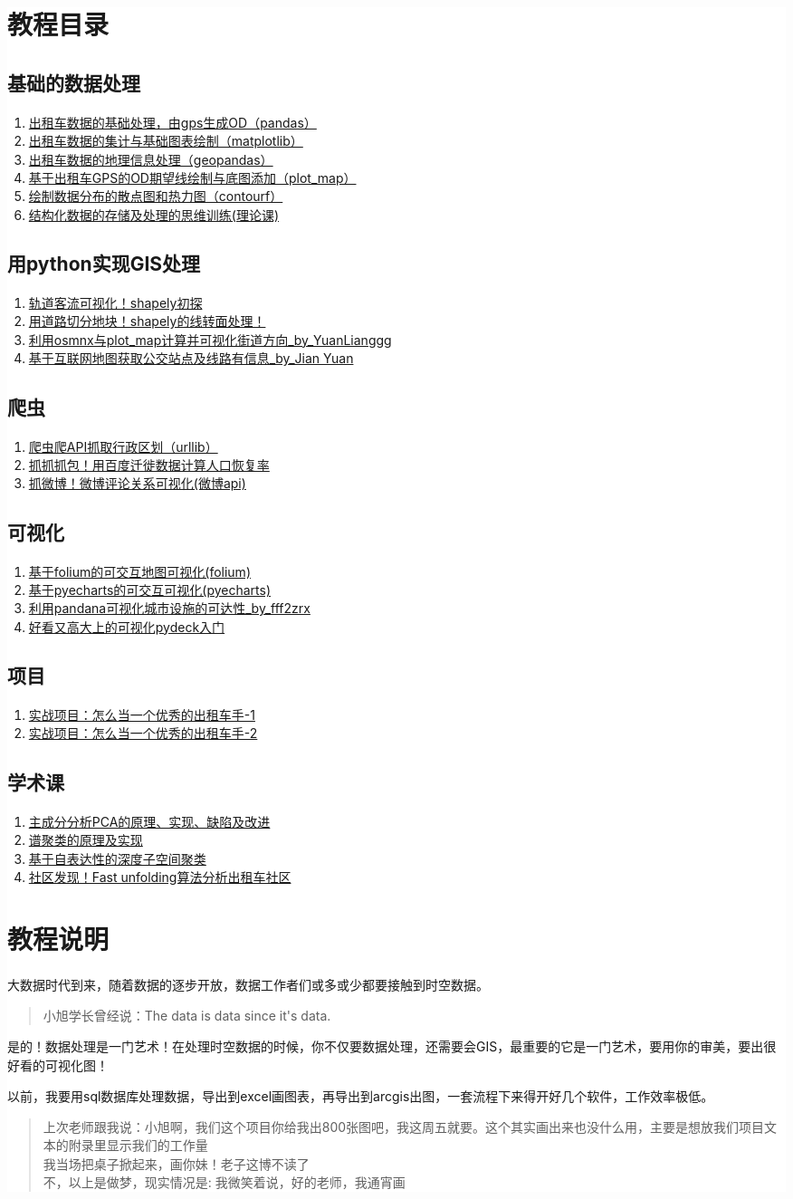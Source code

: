 # 教程目录
## 基础的数据处理
1. [出租车数据的基础处理，由gps生成OD（pandas）](1-出租车数据的基础处理，由gps生成OD（pandas）.ipynb)  
2. [出租车数据的集计与基础图表绘制（matplotlib）](2-出租车数据的集计与基础图表绘制（matplotlib）.ipynb)
3. [出租车数据的地理信息处理（geopandas）](3-出租车数据的地理信息处理（geopandas）.ipynb)  
4. [基于出租车GPS的OD期望线绘制与底图添加（plot_map）](4-基于出租车GPS的OD期望线绘制与底图添加（plot_map）.ipynb)  
5. [绘制数据分布的散点图和热力图（contourf）](5-绘制数据分布的散点图和热力图（contourf）.ipynb)  
6. [结构化数据的存储及处理的思维训练(理论课)](6-结构化数据的存储及处理的思维训练(理论课).ipynb)  
## 用python实现GIS处理
1. [轨道客流可视化！shapely初探](轨道客流可视化！shapely初探.ipynb)  
2. [用道路切分地块！shapely的线转面处理！](用道路切分地块！shapely的线转面处理！.ipynb)
3. [利用osmnx与plot_map计算并可视化街道方向_by_YuanLianggg](16-利用osmnx与plot_map计算并可视化街道方向.ipynb)
4. [基于互联网地图获取公交站点及线路有信息_by_Jian Yuan](17-get_bus_geo_info_manually.ipynb)

## 爬虫
1. [爬虫爬API抓取行政区划（urllib）](7-爬虫爬API抓取行政区划（urllib）.ipynb)  
2. [抓抓抓包！用百度迁徙数据计算人口恢复率](8-抓抓抓包！用百度迁徙数据计算人口恢复率.ipynb)  
3. [抓微博！微博评论关系可视化(微博api)](抓微博!微博评论关系可视化.ipynb)
## 可视化
1. [基于folium的可交互地图可视化(folium)](9-基于folium的可交互地图可视化(folium).ipynb)  
2. [基于pyecharts的可交互可视化(pyecharts)](10-基于pyecharts的可交互可视化(pyecharts).ipynb)  
3. [利用pandana可视化城市设施的可达性_by_fff2zrx](15.利用pandana可视化城市设施的可达性.ipynb)  
4. [好看又高大上的可视化pydeck入门](pydeck-getstart.ipynb)  
## 项目
1. [实战项目：怎么当一个优秀的出租车手-1](11-实战项目：怎么当一个优秀的出租车手-1.ipynb)  
2. [实战项目：怎么当一个优秀的出租车手-2](11-实战项目：怎么当一个优秀的出租车手-2.ipynb)  
## 学术课  
1. [主成分分析PCA的原理、实现、缺陷及改进](12-主成分分析PCA的原理、实现、缺陷及改进.ipynb)  
2. [谱聚类的原理及实现](13-谱聚类的原理及实现.ipynb)  
3. [基于自表达性的深度子空间聚类](14-基于自表达性的深度子空间聚类.ipynb)  
4. [社区发现！Fast unfolding算法分析出租车社区](社区发现！Fastunfolding算法分析出租车社区.ipynb)


# 教程说明
大数据时代到来，随着数据的逐步开放，数据工作者们或多或少都要接触到时空数据。  
>小旭学长曾经说：The data is data since it's data.  

是的！数据处理是一门艺术！在处理时空数据的时候，你不仅要数据处理，还需要会GIS，最重要的它是一门艺术，要用你的审美，要出很好看的可视化图！  

以前，我要用sql数据库处理数据，导出到excel画图表，再导出到arcgis出图，一套流程下来得开好几个软件，工作效率极低。  

>上次老师跟我说：小旭啊，我们这个项目你给我出800张图吧，我这周五就要。这个其实画出来也没什么用，主要是想放我们项目文本的附录里显示我们的工作量  
我当场把桌子掀起来，画你妹！老子这博不读了  
不，以上是做梦，现实情况是: 我微笑着说，好的老师，我通宵画  

